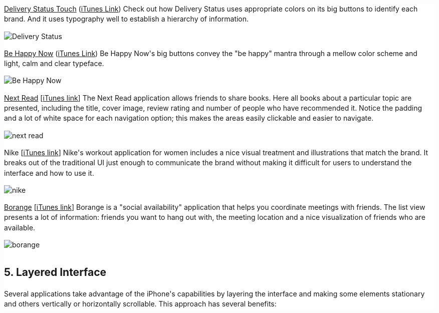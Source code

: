 <a href="https://junecloud.com/software/iphone/delivery-status-touch.html">Delivery Status Touch</a> (<a href="https://click.linksynergy.com/fs-bin/stat?id=u73nf2nX9kU&amp;offerid=146261&amp;type=3&amp;subid=0&amp;tmpid=1826&amp;RD_PARM1=http%253A%252F%252Fitunes.apple.com%252FWebObjects%252FMZStore.woa%252Fwa%252FviewSoftware%253Fid%253D290986013%2526mt%253D8%2526uo%253D6%2526partnerId%253D30">iTunes Link</a>)
Check out how Delivery Status uses appropriate colors on its big buttons to identify each brand. And it uses typography well to establish a hierarchy of information.

![Delivery Status](https://archive.smashing.media/assets/344dbf88-fdf9-42bb-adb4-46f01eedd629/cb5229a0-d5ae-41e7-806d-730f16bbc01b/delivery-status.png)

<a href="https://www.mentalworkout.com/products/iphone-applications/be-happy-now/">Be Happy Now</a> (<a href="https://click.linksynergy.com/fs-bin/stat?id=u73nf2nX9kU&amp;offerid=146261&amp;type=3&amp;subid=0&amp;tmpid=1826&amp;RD_PARM1=http%253A%252F%252Fitunes.apple.com%252FWebObjects%252FMZStore.woa%252Fwa%252FviewSoftware%253Fid%253D321896701%2526mt%253D8%2526uo%253D6%2526partnerId%253D30">iTunes Link</a>)
Be Happy Now's big buttons convey the "be happy" mantra through a mellow color scheme and light, calm and clear typeface.

![Be Happy Now](https://archive.smashing.media/assets/344dbf88-fdf9-42bb-adb4-46f01eedd629/f43d2ac6-1350-4265-95d9-d0189fc2c09a/behappynow.png)

<a href="https://www.squarewheelsoft.com/nextread/nextread.html">Next Read</a> [<a href="https://click.linksynergy.com/fs-bin/stat?id=u73nf2nX9kU&amp;offerid=146261&amp;type=3&amp;subid=0&amp;tmpid=1826&amp;RD_PARM1=http%253A%252F%252Fitunes.apple.com%252FWebObjects%252FMZStore.woa%252Fwa%252FviewSoftware%253Fid%253D299379727%2526mt%253D8%2526uo%253D6%2526partnerId%253D30">iTunes link</a>]
The Next Read application allows friends to share books. Here all books about a particular topic are presented, including the title, cover image, review rating and number of people who have recommended it. Notice the padding and a lot of white space for each navigation option; this makes the areas easily clickable and easier to navigate.

![next read](https://archive.smashing.media/assets/344dbf88-fdf9-42bb-adb4-46f01eedd629/01ed4c95-0082-464c-90a5-ce57d17aa893/nextread.png)

Nike [<a href="https://itunes.apple.com/WebObjects/MZStore.woa/wa/viewSoftware?id=301521403&amp;mt=8">iTunes link</a>]
Nike's workout application for women includes a nice visual treatment and illustrations that match the brand. It breaks out of the traditional UI just enough to communicate the brand without making it difficult for users to understand the interface and how to use it.

![nike](https://archive.smashing.media/assets/344dbf88-fdf9-42bb-adb4-46f01eedd629/024e26bf-1171-4290-be1a-4af577830b85/nike.png)

<a href="https://www.borange.com/">Borange</a> [<a href="https://click.linksynergy.com/fs-bin/stat?id=u73nf2nX9kU&amp;offerid=146261&amp;type=3&amp;subid=0&amp;tmpid=1826&amp;RD_PARM1=http%253A%252F%252Fitunes.apple.com%252FWebObjects%252FMZStore.woa%252Fwa%252FviewSoftware%253Fid%253D297643026%2526mt%253D8%2526uo%253D6%2526partnerId%253D30">iTunes link</a>]
Borange is a "social availability" application that helps you coordinate meetings with friends. The list view presents a lot of information: friends you want to hang out with, the meeting location and a nice visualization of friends who are available.

![borange](https://archive.smashing.media/assets/344dbf88-fdf9-42bb-adb4-46f01eedd629/36807832-f318-4ede-9634-19e227e53bca/borange.png)

## 5\. Layered Interface

Several applications take advantage of the iPhone's capabilities by layering the interface and making some elements stationary and others vertically or horizontally scrollable. This approach has several benefits:
